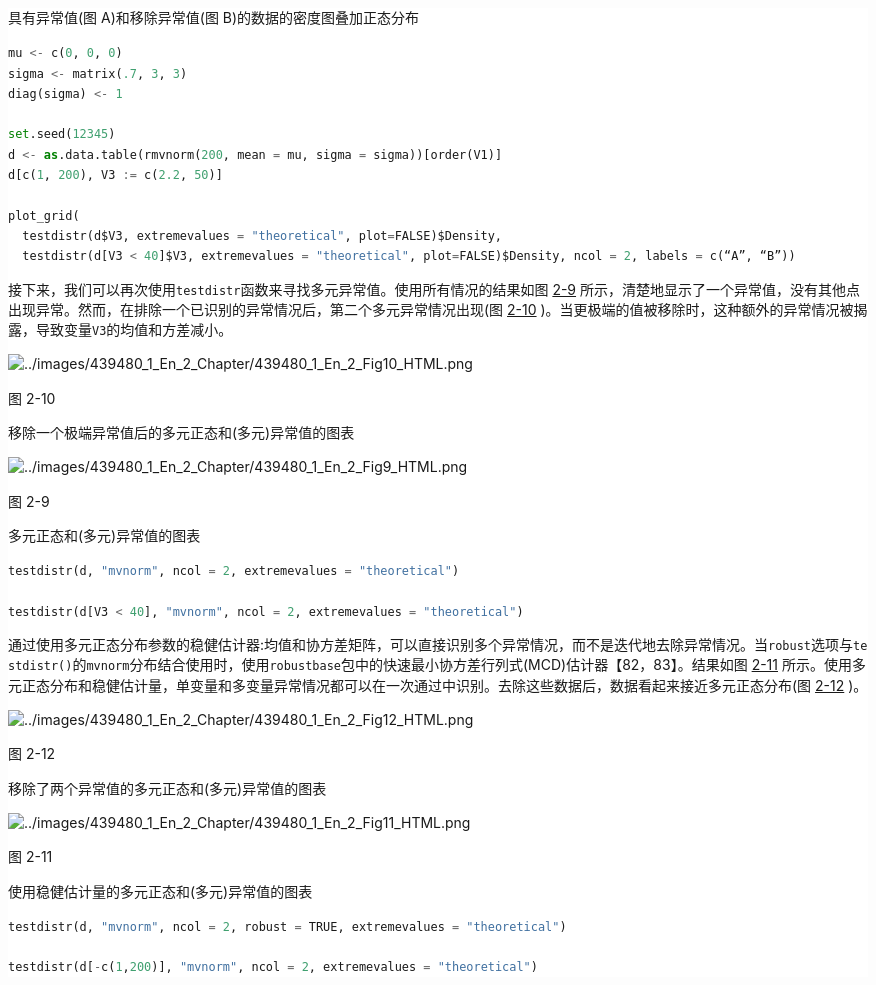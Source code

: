 具有异常值(图 A)和移除异常值(图 B)的数据的密度图叠加正态分布

```py
mu <- c(0, 0, 0)
sigma <- matrix(.7, 3, 3)
diag(sigma) <- 1

set.seed(12345)
d <- as.data.table(rmvnorm(200, mean = mu, sigma = sigma))[order(V1)]
d[c(1, 200), V3 := c(2.2, 50)]

plot_grid(
  testdistr(d$V3, extremevalues = "theoretical", plot=FALSE)$Density,
  testdistr(d[V3 < 40]$V3, extremevalues = "theoretical", plot=FALSE)$Density, ncol = 2, labels = c(“A”, “B”))

```

接下来，我们可以再次使用`testdistr`函数来寻找多元异常值。使用所有情况的结果如图 [2-9](#Fig9) 所示，清楚地显示了一个异常值，没有其他点出现异常。然而，在排除一个已识别的异常情况后，第二个多元异常情况出现(图 [2-10](#Fig10) )。当更极端的值被移除时，这种额外的异常情况被揭露，导致变量`V3`的均值和方差减小。

![../images/439480_1_En_2_Chapter/439480_1_En_2_Fig10_HTML.png](../images/439480_1_En_2_Chapter/439480_1_En_2_Fig10_HTML.png)

图 2-10

移除一个极端异常值后的多元正态和(多元)异常值的图表

![../images/439480_1_En_2_Chapter/439480_1_En_2_Fig9_HTML.png](../images/439480_1_En_2_Chapter/439480_1_En_2_Fig9_HTML.png)

图 2-9

多元正态和(多元)异常值的图表

```py
testdistr(d, "mvnorm", ncol = 2, extremevalues = "theoretical")

testdistr(d[V3 < 40], "mvnorm", ncol = 2, extremevalues = "theoretical")

```

通过使用多元正态分布参数的稳健估计器:均值和协方差矩阵，可以直接识别多个异常情况，而不是迭代地去除异常情况。当`robust`选项与`testdistr()`的`mvnorm`分布结合使用时，使用`robustbase`包中的快速最小协方差行列式(MCD)估计器【82，83】。结果如图 [2-11](#Fig11) 所示。使用多元正态分布和稳健估计量，单变量和多变量异常情况都可以在一次通过中识别。去除这些数据后，数据看起来接近多元正态分布(图 [2-12](#Fig12) )。

![../images/439480_1_En_2_Chapter/439480_1_En_2_Fig12_HTML.png](../images/439480_1_En_2_Chapter/439480_1_En_2_Fig12_HTML.png)

图 2-12

移除了两个异常值的多元正态和(多元)异常值的图表

![../images/439480_1_En_2_Chapter/439480_1_En_2_Fig11_HTML.png](../images/439480_1_En_2_Chapter/439480_1_En_2_Fig11_HTML.png)

图 2-11

使用稳健估计量的多元正态和(多元)异常值的图表

```py
testdistr(d, "mvnorm", ncol = 2, robust = TRUE, extremevalues = "theoretical")

testdistr(d[-c(1,200)], "mvnorm", ncol = 2, extremevalues = "theoretical")

```

